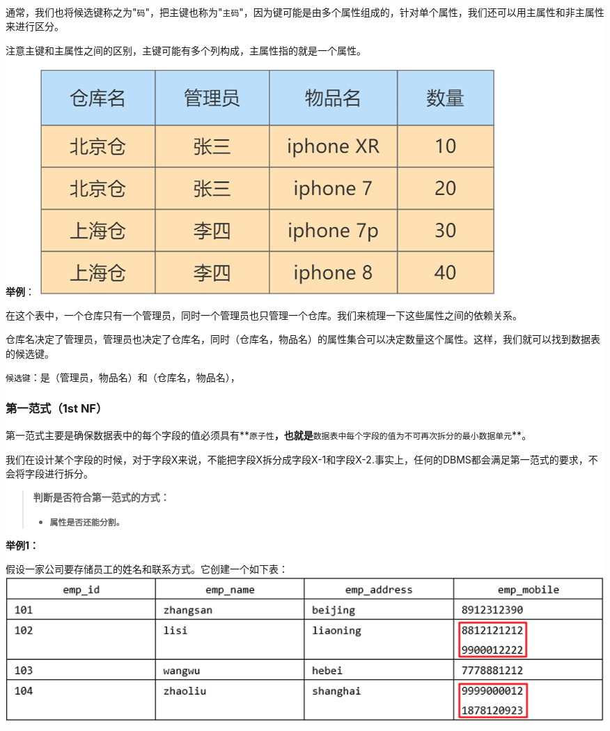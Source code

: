 通常，我们也将候选键称之为"`码`"，把主键也称为"`主码`"，因为键可能是由多个属性组成的，针对单个属性，我们还可以用主属性和非主属性来进行区分。

注意主键和主属性之间的区别，主键可能有多个列构成，主属性指的就是一个属性。

**举例**：
![image-20240415151743757](./images/image-20240415151743757.png)

在这个表中，一个仓库只有一个管理员，同时一个管理员也只管理一个仓库。我们来梳理一下这些属性之间的依赖关系。

仓库名决定了管理员，管理员也决定了仓库名，同时（仓库名，物品名）的属性集合可以决定数量这个属性。这样，我们就可以找到数据表的候选键。

`候选键`：是（管理员，物品名）和（仓库名，物品名），





### 第一范式（1st NF）

第一范式主要是确保数据表中的每个字段的值必须具有**`原子性`**，也就是**`数据表中每个字段的值为不可再次拆分的最小数据单元`**。

我们在设计某个字段的时候，对于字段X来说，不能把字段X拆分成字段X-1和字段X-2.事实上，任何的DBMS都会满足第一范式的要求，不会将字段进行拆分。

> **判断是否符合第一范式的方式：**
>
> * **`属性是否还能分割。`**



**举例1：**

假设一家公司要存储员工的姓名和联系方式。它创建一个如下表：
![image-20240415112940736](./images/image-20240415112940736.png)
